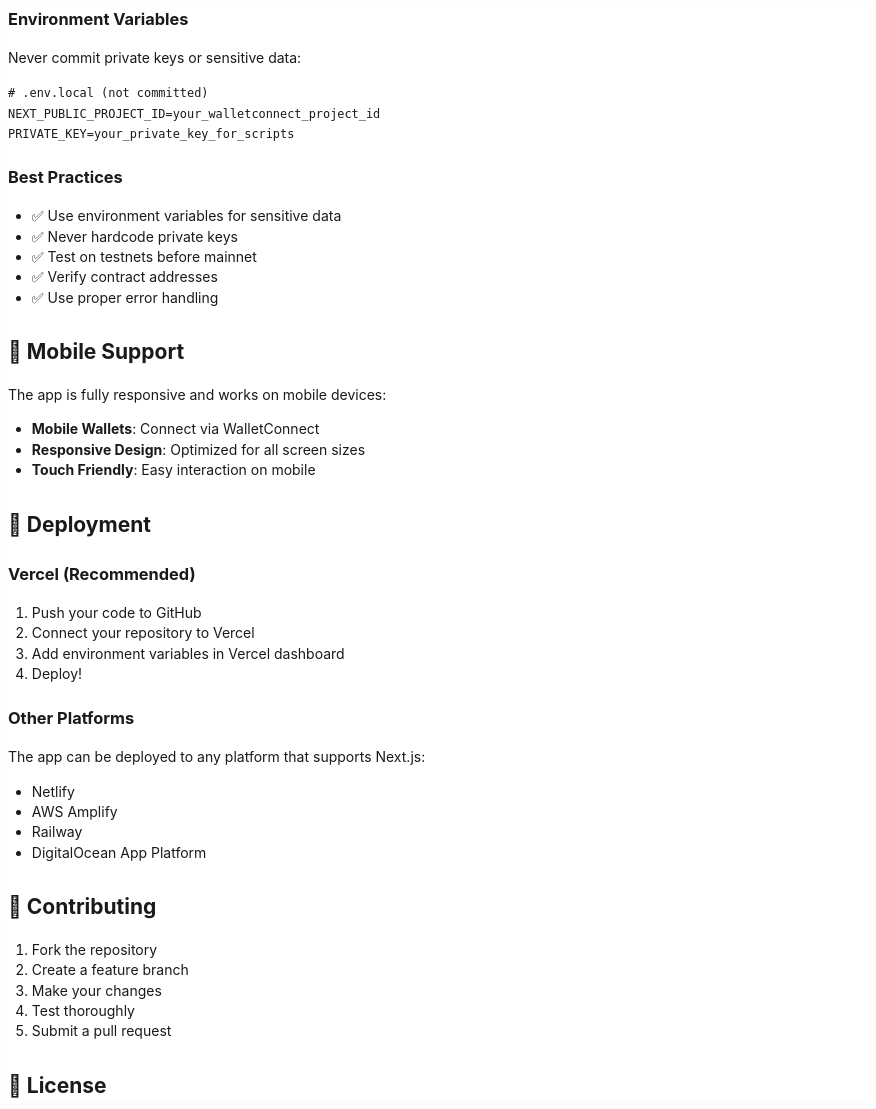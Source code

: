 ### Environment Variables

Never commit private keys or sensitive data:

```env
# .env.local (not committed)
NEXT_PUBLIC_PROJECT_ID=your_walletconnect_project_id
PRIVATE_KEY=your_private_key_for_scripts
```

### Best Practices

- ✅ Use environment variables for sensitive data
- ✅ Never hardcode private keys
- ✅ Test on testnets before mainnet
- ✅ Verify contract addresses
- ✅ Use proper error handling

## 📱 Mobile Support

The app is fully responsive and works on mobile devices:

- **Mobile Wallets**: Connect via WalletConnect
- **Responsive Design**: Optimized for all screen sizes
- **Touch Friendly**: Easy interaction on mobile

## 🚀 Deployment

### Vercel (Recommended)

1. Push your code to GitHub
2. Connect your repository to Vercel
3. Add environment variables in Vercel dashboard
4. Deploy!

### Other Platforms

The app can be deployed to any platform that supports Next.js:
- Netlify
- AWS Amplify
- Railway
- DigitalOcean App Platform

## 🤝 Contributing

1. Fork the repository
2. Create a feature branch
3. Make your changes
4. Test thoroughly
5. Submit a pull request

## 📄 License
